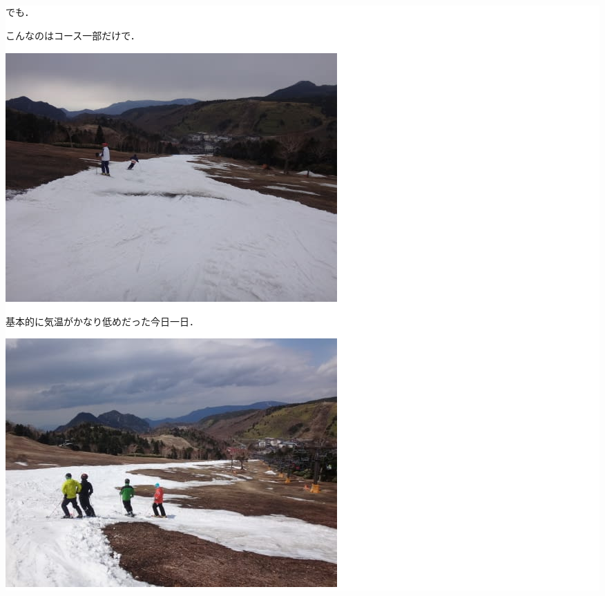 


でも．


こんなのはコース一部だけで．




![4cb2f0893144016c1075cde70e4bdb80.jpg](images/4cb2f0893144016c1075cde70e4bdb80.jpg)




基本的に気温がかなり低めだった今日一日．




![808088144ff80be645162ef60b1fec9a.jpg](images/808088144ff80be645162ef60b1fec9a.jpg)
